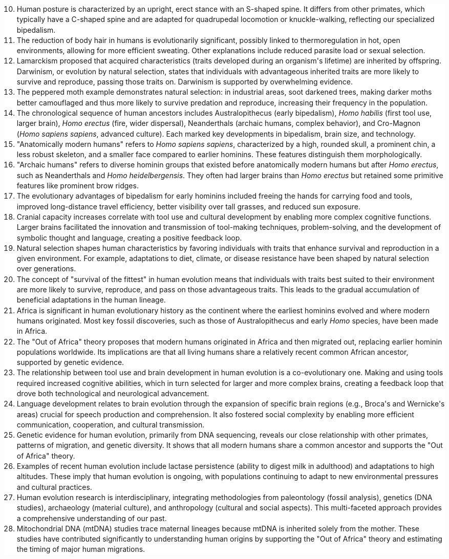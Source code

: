 10. Human posture is characterized by an upright, erect stance with an S-shaped spine. It differs from other primates, which typically have a C-shaped spine and are adapted for quadrupedal locomotion or knuckle-walking, reflecting our specialized bipedalism.
11. The reduction of body hair in humans is evolutionarily significant, possibly linked to thermoregulation in hot, open environments, allowing for more efficient sweating. Other explanations include reduced parasite load or sexual selection.
12. Lamarckism proposed that acquired characteristics (traits developed during an organism's lifetime) are inherited by offspring. Darwinism, or evolution by natural selection, states that individuals with advantageous inherited traits are more likely to survive and reproduce, passing those traits on. Darwinism is supported by overwhelming evidence.
13. The peppered moth example demonstrates natural selection: in industrial areas, soot darkened trees, making darker moths better camouflaged and thus more likely to survive predation and reproduce, increasing their frequency in the population.
14. The chronological sequence of human ancestors includes Australopithecus (early bipedalism), *Homo habilis* (first tool use, larger brain), *Homo erectus* (fire, wider dispersal), Neanderthals (archaic humans, complex behavior), and Cro-Magnon (*Homo sapiens sapiens*, advanced culture). Each marked key developments in bipedalism, brain size, and technology.
15. "Anatomically modern humans" refers to *Homo sapiens sapiens*, characterized by a high, rounded skull, a prominent chin, a less robust skeleton, and a smaller face compared to earlier hominins. These features distinguish them morphologically.
16. "Archaic humans" refers to diverse hominin groups that existed before anatomically modern humans but after *Homo erectus*, such as Neanderthals and *Homo heidelbergensis*. They often had larger brains than *Homo erectus* but retained some primitive features like prominent brow ridges.
17. The evolutionary advantages of bipedalism for early hominins included freeing the hands for carrying food and tools, improved long-distance travel efficiency, better visibility over tall grasses, and reduced sun exposure.
18. Cranial capacity increases correlate with tool use and cultural development by enabling more complex cognitive functions. Larger brains facilitated the innovation and transmission of tool-making techniques, problem-solving, and the development of symbolic thought and language, creating a positive feedback loop.
19. Natural selection shapes human characteristics by favoring individuals with traits that enhance survival and reproduction in a given environment. For example, adaptations to diet, climate, or disease resistance have been shaped by natural selection over generations.
20. The concept of "survival of the fittest" in human evolution means that individuals with traits best suited to their environment are more likely to survive, reproduce, and pass on those advantageous traits. This leads to the gradual accumulation of beneficial adaptations in the human lineage.
21. Africa is significant in human evolutionary history as the continent where the earliest hominins evolved and where modern humans originated. Most key fossil discoveries, such as those of Australopithecus and early *Homo* species, have been made in Africa.
22. The "Out of Africa" theory proposes that modern humans originated in Africa and then migrated out, replacing earlier hominin populations worldwide. Its implications are that all living humans share a relatively recent common African ancestor, supported by genetic evidence.
23. The relationship between tool use and brain development in human evolution is a co-evolutionary one. Making and using tools required increased cognitive abilities, which in turn selected for larger and more complex brains, creating a feedback loop that drove both technological and neurological advancement.
24. Language development relates to brain evolution through the expansion of specific brain regions (e.g., Broca's and Wernicke's areas) crucial for speech production and comprehension. It also fostered social complexity by enabling more efficient communication, cooperation, and cultural transmission.
25. Genetic evidence for human evolution, primarily from DNA sequencing, reveals our close relationship with other primates, patterns of migration, and genetic diversity. It shows that all modern humans share a common ancestor and supports the "Out of Africa" theory.
26. Examples of recent human evolution include lactase persistence (ability to digest milk in adulthood) and adaptations to high altitudes. These imply that human evolution is ongoing, with populations continuing to adapt to new environmental pressures and cultural practices.
27. Human evolution research is interdisciplinary, integrating methodologies from paleontology (fossil analysis), genetics (DNA studies), archaeology (material culture), and anthropology (cultural and social aspects). This multi-faceted approach provides a comprehensive understanding of our past.
28. Mitochondrial DNA (mtDNA) studies trace maternal lineages because mtDNA is inherited solely from the mother. These studies have contributed significantly to understanding human origins by supporting the "Out of Africa" theory and estimating the timing of major human migrations.